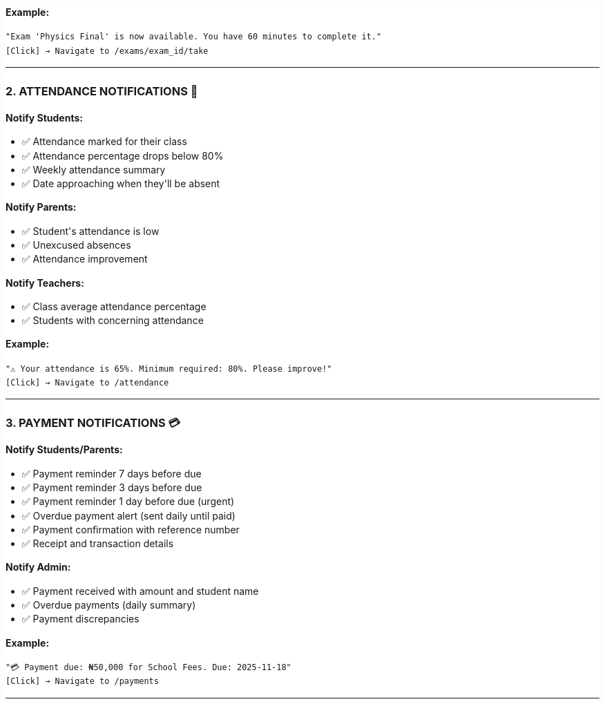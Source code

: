 **Example:**
```
"Exam 'Physics Final' is now available. You have 60 minutes to complete it."
[Click] → Navigate to /exams/exam_id/take
```

---

### 2. **ATTENDANCE NOTIFICATIONS** 📅

**Notify Students:**
- ✅ Attendance marked for their class
- ✅ Attendance percentage drops below 80%
- ✅ Weekly attendance summary
- ✅ Date approaching when they'll be absent

**Notify Parents:**
- ✅ Student's attendance is low
- ✅ Unexcused absences
- ✅ Attendance improvement

**Notify Teachers:**
- ✅ Class average attendance percentage
- ✅ Students with concerning attendance

**Example:**
```
"⚠️ Your attendance is 65%. Minimum required: 80%. Please improve!"
[Click] → Navigate to /attendance
```

---

### 3. **PAYMENT NOTIFICATIONS** 💳

**Notify Students/Parents:**
- ✅ Payment reminder 7 days before due
- ✅ Payment reminder 3 days before due
- ✅ Payment reminder 1 day before due (urgent)
- ✅ Overdue payment alert (sent daily until paid)
- ✅ Payment confirmation with reference number
- ✅ Receipt and transaction details

**Notify Admin:**
- ✅ Payment received with amount and student name
- ✅ Overdue payments (daily summary)
- ✅ Payment discrepancies

**Example:**
```
"💳 Payment due: ₦50,000 for School Fees. Due: 2025-11-18"
[Click] → Navigate to /payments
```

---
